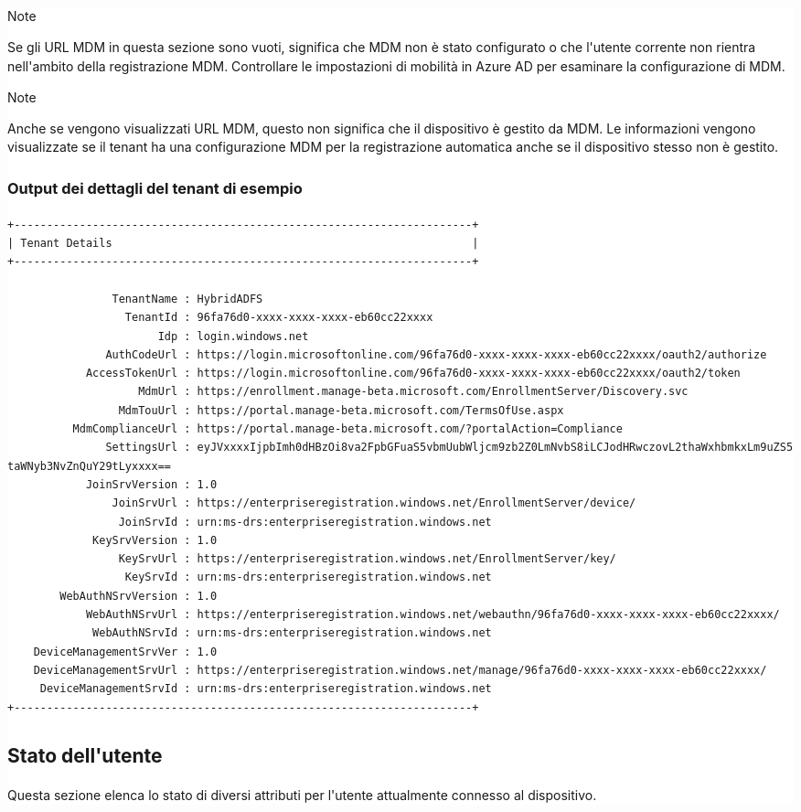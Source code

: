> [!NOTE]
> Se gli URL MDM in questa sezione sono vuoti, significa che MDM non è stato configurato o che l'utente corrente non rientra nell'ambito della registrazione MDM. Controllare le impostazioni di mobilità in Azure AD per esaminare la configurazione di MDM.

> [!NOTE]
> Anche se vengono visualizzati URL MDM, questo non significa che il dispositivo è gestito da MDM. Le informazioni vengono visualizzate se il tenant ha una configurazione MDM per la registrazione automatica anche se il dispositivo stesso non è gestito. 

### <a name="sample-tenant-details-output"></a>Output dei dettagli del tenant di esempio

```
+----------------------------------------------------------------------+
| Tenant Details                                                       |
+----------------------------------------------------------------------+

                TenantName : HybridADFS
                  TenantId : 96fa76d0-xxxx-xxxx-xxxx-eb60cc22xxxx
                       Idp : login.windows.net
               AuthCodeUrl : https://login.microsoftonline.com/96fa76d0-xxxx-xxxx-xxxx-eb60cc22xxxx/oauth2/authorize
            AccessTokenUrl : https://login.microsoftonline.com/96fa76d0-xxxx-xxxx-xxxx-eb60cc22xxxx/oauth2/token
                    MdmUrl : https://enrollment.manage-beta.microsoft.com/EnrollmentServer/Discovery.svc
                 MdmTouUrl : https://portal.manage-beta.microsoft.com/TermsOfUse.aspx
          MdmComplianceUrl : https://portal.manage-beta.microsoft.com/?portalAction=Compliance
               SettingsUrl : eyJVxxxxIjpbImh0dHBzOi8va2FpbGFuaS5vbmUubWljcm9zb2Z0LmNvbS8iLCJodHRwczovL2thaWxhbmkxLm9uZS5taWNyb3NvZnQuY29tLyxxxx==
            JoinSrvVersion : 1.0
                JoinSrvUrl : https://enterpriseregistration.windows.net/EnrollmentServer/device/
                 JoinSrvId : urn:ms-drs:enterpriseregistration.windows.net
             KeySrvVersion : 1.0
                 KeySrvUrl : https://enterpriseregistration.windows.net/EnrollmentServer/key/
                  KeySrvId : urn:ms-drs:enterpriseregistration.windows.net
        WebAuthNSrvVersion : 1.0
            WebAuthNSrvUrl : https://enterpriseregistration.windows.net/webauthn/96fa76d0-xxxx-xxxx-xxxx-eb60cc22xxxx/
             WebAuthNSrvId : urn:ms-drs:enterpriseregistration.windows.net
    DeviceManagementSrvVer : 1.0
    DeviceManagementSrvUrl : https://enterpriseregistration.windows.net/manage/96fa76d0-xxxx-xxxx-xxxx-eb60cc22xxxx/
     DeviceManagementSrvId : urn:ms-drs:enterpriseregistration.windows.net
+----------------------------------------------------------------------+
```

## <a name="user-state"></a>Stato dell'utente

Questa sezione elenca lo stato di diversi attributi per l'utente attualmente connesso al dispositivo.
